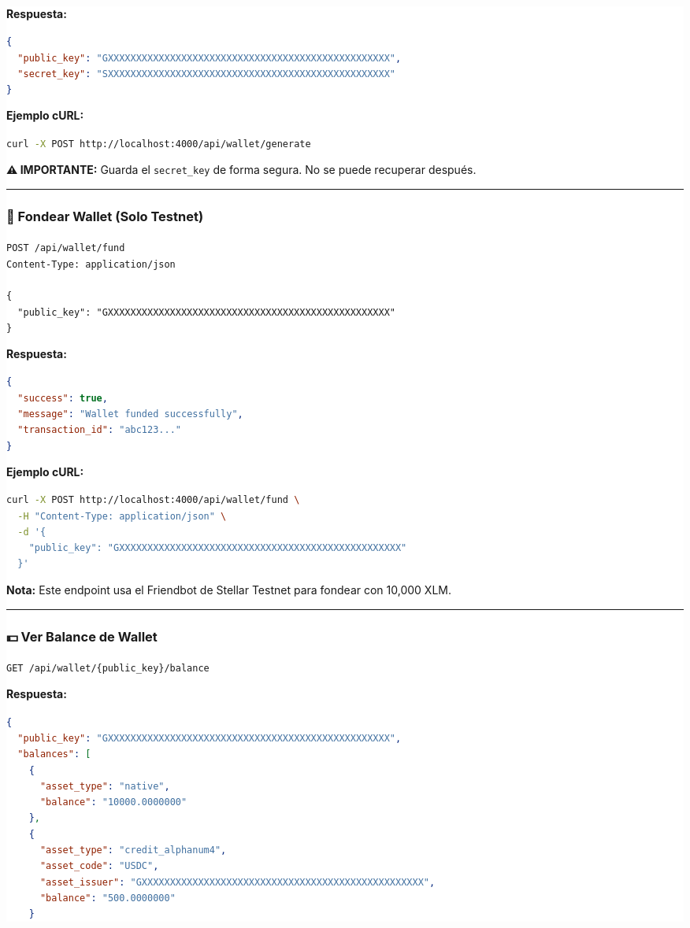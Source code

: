 **Respuesta:**
```json
{
  "public_key": "GXXXXXXXXXXXXXXXXXXXXXXXXXXXXXXXXXXXXXXXXXXXXXXXXXX",
  "secret_key": "SXXXXXXXXXXXXXXXXXXXXXXXXXXXXXXXXXXXXXXXXXXXXXXXXXX"
}
```

**Ejemplo cURL:**
```bash
curl -X POST http://localhost:4000/api/wallet/generate
```

**⚠️ IMPORTANTE:** Guarda el `secret_key` de forma segura. No se puede recuperar después.

---

### 💸 Fondear Wallet (Solo Testnet)
```http
POST /api/wallet/fund
Content-Type: application/json

{
  "public_key": "GXXXXXXXXXXXXXXXXXXXXXXXXXXXXXXXXXXXXXXXXXXXXXXXXXX"
}
```

**Respuesta:**
```json
{
  "success": true,
  "message": "Wallet funded successfully",
  "transaction_id": "abc123..."
}
```

**Ejemplo cURL:**
```bash
curl -X POST http://localhost:4000/api/wallet/fund \
  -H "Content-Type: application/json" \
  -d '{
    "public_key": "GXXXXXXXXXXXXXXXXXXXXXXXXXXXXXXXXXXXXXXXXXXXXXXXXXX"
  }'
```

**Nota:** Este endpoint usa el Friendbot de Stellar Testnet para fondear con 10,000 XLM.

---

### 💵 Ver Balance de Wallet
```http
GET /api/wallet/{public_key}/balance
```

**Respuesta:**
```json
{
  "public_key": "GXXXXXXXXXXXXXXXXXXXXXXXXXXXXXXXXXXXXXXXXXXXXXXXXXX",
  "balances": [
    {
      "asset_type": "native",
      "balance": "10000.0000000"
    },
    {
      "asset_type": "credit_alphanum4",
      "asset_code": "USDC",
      "asset_issuer": "GXXXXXXXXXXXXXXXXXXXXXXXXXXXXXXXXXXXXXXXXXXXXXXXXXX",
      "balance": "500.0000000"
    }
```